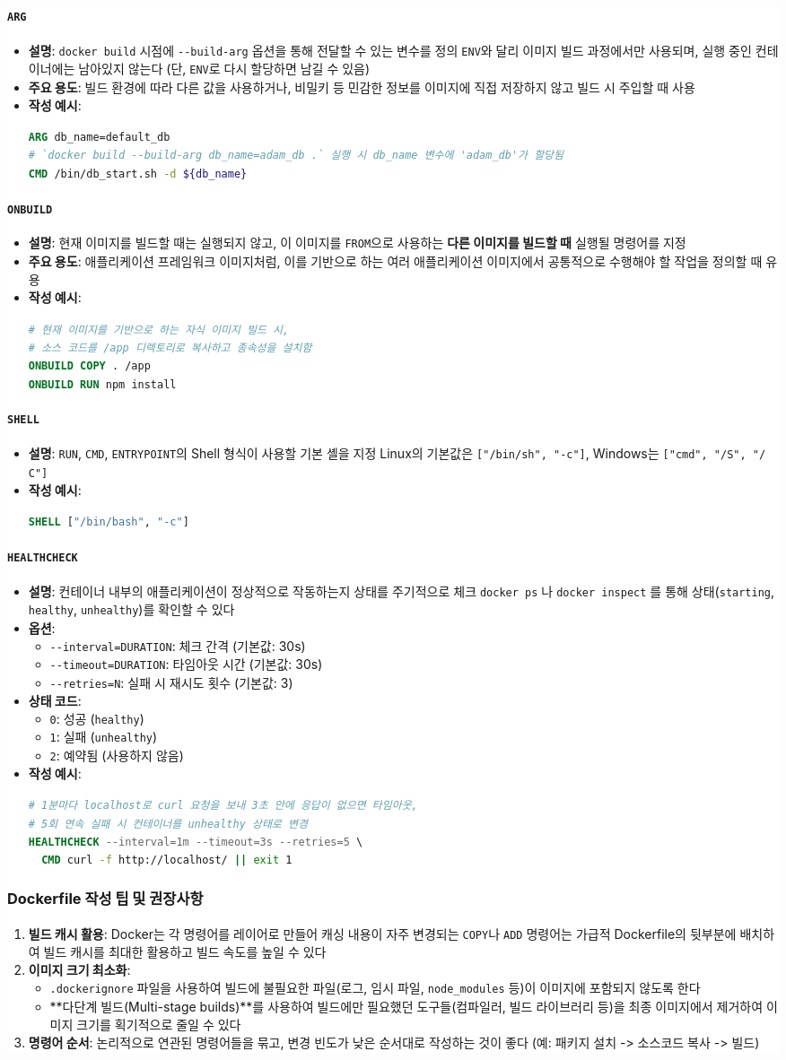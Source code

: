 #### `ARG`
- **설명**: `docker build` 시점에 `--build-arg` 옵션을 통해 전달할 수 있는 변수를 정의 `ENV`와 달리 이미지 빌드 과정에서만 사용되며, 실행 중인 컨테이너에는 남아있지 않는다 (단, `ENV`로 다시 할당하면 남길 수 있음)
- **주요 용도**: 빌드 환경에 따라 다른 값을 사용하거나, 비밀키 등 민감한 정보를 이미지에 직접 저장하지 않고 빌드 시 주입할 때 사용
- **작성 예시**:
  ```dockerfile
  ARG db_name=default_db
  # `docker build --build-arg db_name=adam_db .` 실행 시 db_name 변수에 'adam_db'가 할당됨
  CMD /bin/db_start.sh -d ${db_name}
  ```

#### `ONBUILD`
- **설명**: 현재 이미지를 빌드할 때는 실행되지 않고, 이 이미지를 `FROM`으로 사용하는 **다른 이미지를 빌드할 때** 실행될 명령어를 지정
- **주요 용도**: 애플리케이션 프레임워크 이미지처럼, 이를 기반으로 하는 여러 애플리케이션 이미지에서 공통적으로 수행해야 할 작업을 정의할 때 유용
- **작성 예시**:
  ```dockerfile
  # 현재 이미지를 기반으로 하는 자식 이미지 빌드 시,
  # 소스 코드를 /app 디렉토리로 복사하고 종속성을 설치함
  ONBUILD COPY . /app
  ONBUILD RUN npm install
  ```

#### `SHELL`
- **설명**: `RUN`, `CMD`, `ENTRYPOINT`의 Shell 형식이 사용할 기본 셸을 지정 Linux의 기본값은 `["/bin/sh", "-c"]`, Windows는 `["cmd", "/S", "/C"]` 
- **작성 예시**:
  ```dockerfile
  SHELL ["/bin/bash", "-c"]
  ```

#### `HEALTHCHECK`
- **설명**: 컨테이너 내부의 애플리케이션이 정상적으로 작동하는지 상태를 주기적으로 체크 `docker ps` 나 `docker inspect` 를 통해 상태(`starting`, `healthy`, `unhealthy`)를 확인할 수 있다
- **옵션**:
    - `--interval=DURATION`: 체크 간격 (기본값: 30s)
    - `--timeout=DURATION`: 타임아웃 시간 (기본값: 30s)
    - `--retries=N`: 실패 시 재시도 횟수 (기본값: 3)
- **상태 코드**:
    - `0`: 성공 (`healthy`)
    - `1`: 실패 (`unhealthy`)
    - `2`: 예약됨 (사용하지 않음)
- **작성 예시**:
  ```dockerfile
  # 1분마다 localhost로 curl 요청을 보내 3초 안에 응답이 없으면 타임아웃,
  # 5회 연속 실패 시 컨테이너를 unhealthy 상태로 변경
  HEALTHCHECK --interval=1m --timeout=3s --retries=5 \
    CMD curl -f http://localhost/ || exit 1
  ```

### Dockerfile 작성 팁 및 권장사항

1.  **빌드 캐시 활용**: Docker는 각 명령어를 레이어로 만들어 캐싱 내용이 자주 변경되는 `COPY`나 `ADD` 명령어는 가급적 Dockerfile의 뒷부분에 배치하여 빌드 캐시를 최대한 활용하고 빌드 속도를 높일 수 있다
2.  **이미지 크기 최소화**:
    - `.dockerignore` 파일을 사용하여 빌드에 불필요한 파일(로그, 임시 파일, `node_modules` 등)이 이미지에 포함되지 않도록 한다
    - **다단계 빌드(Multi-stage builds)**를 사용하여 빌드에만 필요했던 도구들(컴파일러, 빌드 라이브러리 등)을 최종 이미지에서 제거하여 이미지 크기를 획기적으로 줄일 수 있다
3.  **명령어 순서**: 논리적으로 연관된 명령어들을 묶고, 변경 빈도가 낮은 순서대로 작성하는 것이 좋다 (예: 패키지 설치 -> 소스코드 복사 -> 빌드)
